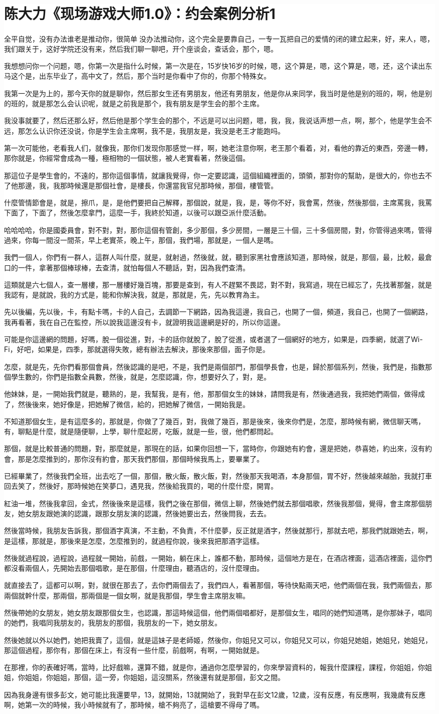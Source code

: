# 陈大力《现场游戏大师1.0》：约会案例分析1

全平自觉，没有办法谁老是推动你，很简单 没办法推动你，这个完全是要靠自己，一专一瓦把自己的爱情的闭的建立起来，好，来人，嗯，我们跟关于，这好学院还没有来，然后我们聊一聊吧，开个座谈会，查话会，那个，嗯。

我想想问你一个问题，嗯，你第一次是指什么时候，第一次是在，15岁快16岁的时候，嗯，这个算是，嗯，这个算是，嗯，还，这个读出东马这个是，出东毕业了，高中文了，然后，那个当时是你看中了你的，你那个特殊女。

我第一次是为上的，那今天你的就是聊你，然后那女生还有男朋友，他还有男朋友，他是你从来同学，我当时是他是别的班的，啊，他是别的班的，就是那怎么会认识呢，就是之前我是那个，我有朋友是学生会的那个主席。

我没事就要了，然后还那么好，然后他是那个学生会的那个，不远是可以出问题，嗯，我，我，我说话声想一点，啊，那个，他是学生会不远，那怎么认识你还没说，你是学生会主席啊，我不是，我朋友是，我没是老王才能跑吗。

第一次可能他，老看我人们，就像我，那你们发现你那感觉一样，啊，她老注意你啊，老王那个看着，对，看他的靠近的東西，旁邊一轉，那你就是，你經常會成為一種，極相物的一個狀態，被人老實看著，然後這個。

那這位子是學生會的，不遠的，那你這個事情，就讓我覺得，你一定要認識，這個組織裡面的，頭領，那對你的幫助，是很大的，你也去不了他那邊，我，我那時候還是那個社會，是樓長，你還當我官兒那時候，那個，樓管管。

什麼管情節會是，就是，擦爪，是，是他們要把自己解釋，那個說，就是，我，是，等你不好，我會罵，然後，然後那個，主席罵我，我罵下面了，下面了，然後怎麼拿門，這麼一手，我終於知道，以後可以跟亞派什麼活動。

哈哈哈哈，你是國委員會，對不對，對，那你這個有管創，多少那個，多少房間，一層是三十個，三十多個房間，對，你管得過來嗎，管得過來，你每一間沒一間茶，早上老實茶，晚上午，那個，我們場，那就是，一個人是嗎。

我們一個人，你們有一群人，這群人叫什麼，就是，就射過，然後就，就，聽到家黑社會應該知道，那時候，就是，那個，最，比較，最倉口的一件，拿著那個棒球棒，去查清，就怕每個人不聽話，對，因為我們查清。

這類就是六七個人，查一層樓，那一層樓好幾百塊，那要是查到，有人不趕緊不畏認，對不對，我寫過，現在已經忘了，先找著那盤，就是我認有，是就說，我的方式是，能和你解決我，就是，那就是，先，先以教育為主。

先以後編，先以後，卡，有點卡嗎，卡的人自己，去調節一下網路，因為我這邊，我自己，也開了一個，頻道，我自己，也開了一個網路，我再看著，我在自己在監控，所以說我這邊沒有卡，就證明我這邊網是好的，所以你這邊。

可能是你這邊網的問題，好嗎，脫一個從進，對，卡的話你就脫了，脫了從進，或者選了一個網好的地方，如果是，四季網，就選了Wi-Fi，好吧，如果是，四季，那就選得失敗，總有辦法去解決，那後來那個，面子你是。

怎麼，就是先，先你們看那個會員，然後認識的是吧，不是，我們是兩個部門，那個學長會，也是，歸於那個系列，然後，我們是，指數那個學生數的，你們是指數全員數，然後，就是，怎麼認識，你，想要好久了，對，是。

他妹妹，是，一開始我們就是，聽熟的，是，我幫我，是有，他，那那個女生的妹妹，請問我是有，然後通過我，我把她們兩個，做得成了，然後後來，她好像是，把她解了微信，給的，把她解了微信，一開始我是。

不知道那個女生，是有這麼多的，那就是，你做了了幾百，對，我做了幾百，那是後來，後來你們是，怎麼，那時候有網，微信聊天嗎，有，聊點是什麼，就是隨便聊，上學，聊什麼起房，吃飯，就是一些，很，他們都問起。

那個，就是比較普通的問題，對，那麼就是，那現在的話，如果你回想一下，當時你，你跟她有約會，還是把她，恭喜她，約出來，沒有約會，那是怎麼推到的，那你沒有約會，那天我們那個，那個時候我馬上，要畢業了。

已經畢業了，然後我們全班，出去吃了一個，那個，散火飯，散火飯，對，然後那天我喝酒，本身那個，胃不好，然後越來越胎，我就打車回去笑了，然後好，那時候她在笑夢口，遇見我，然後給我買的，喝的什麼什麼，開胃。

紅油一堆，然後我拿回，金式，然後後來是這樣，我們之後在那個，微信上聊，然後她們就去那個唱歌，然後我那個，覺得，會主席那個朋友，她女朋友跟她演的認識，跟那女朋友演的認識，然後她要出去，然後問我，去去。

然後當時候，我朋友告訴我，那個酒字真演，不主動，不負責，不什麼夢，反正就是酒字，然後就那行，那就去吧，那我們就跟她去，啊，是這樣，那就是，那後來是怎麼，怎麼推到的，就過程你說，後來我把那酒字這樣。

然後就過程說，過程說，過程就一開始，前戲，一開始，躺在床上，誰都不動，那時候，這個地方是在，在酒店裡面，這酒店裡面，這你們都沒看兩個人，先開始去那個唱歌，是在那個，什麼理由，聽酒店的，沒什麼理由。

就直接去了，這都可以啊，對，就很在那去了，去你們兩個去了，我們四人，看著那個，等待快點兩天吧，他們兩個在我，我們兩個去，那兩個就幹什麼，那兩個，那兩個是一個女啊，就是我那個，學生會主席朋友嘛。

然後帶她的女朋友，她女朋友跟那個女生，也認識，那這時候這個，他們兩個唱都好，是那個女生，唱同的她們知道嗎，是你那妹子，唱同的她們，我唱同我朋友的，我朋友的那個，我朋友的一下，她女朋友。

然後她就以外以她們，她把我賣了，這個，就是這妹子是老師姬，然後你，你姐兒又可以，你姐兒又可以，你姐兒她姐，她姐兒，她姐兒，那這個過程，那你有，那個在床上，有沒有一些什麼，前戲啊，有啊，一開始就是。

在那裡，你的表確好嗎，當時，比好戲嘛，還算不錯，就是你，通過你怎麼學習的，你來學習資料的，報我什麼課程，課程，你姐姐，你姐姐，你姐姐，你姐姐，那個，這一旁，你姐姐，這沒關系，然後還有就是那個，彭文之間。

因為我身邊有很多彭文，她可能比我還要早，13，就開始，13就開始了，我對早在彭文12歲，12歲，沒有反應，有反應啊，我幾歲有反應啊，她第一次的時候，我小時候就有了，那時候，槍不夠亮了，這槍要不得母了嗎。

